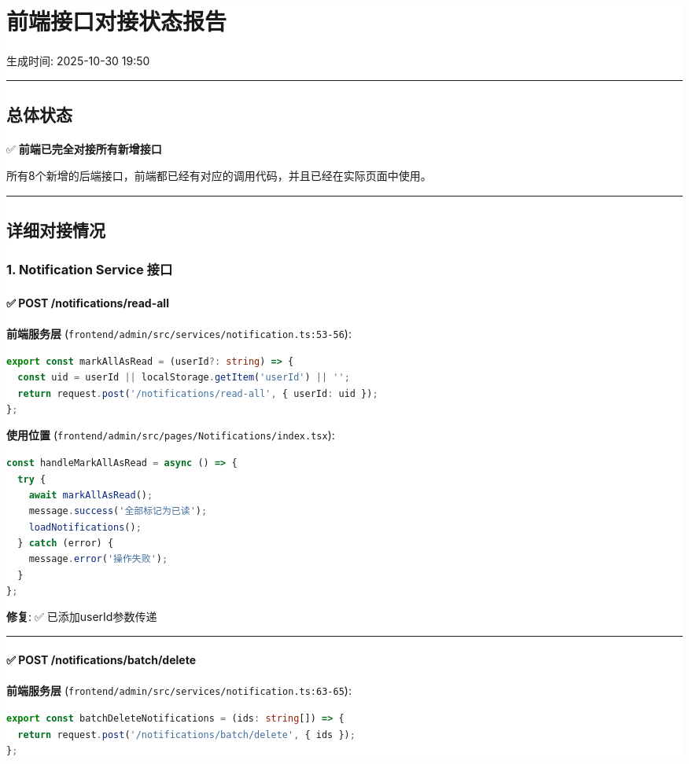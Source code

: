 # 前端接口对接状态报告

生成时间: 2025-10-30 19:50

---

## 总体状态

✅ **前端已完全对接所有新增接口**

所有8个新增的后端接口，前端都已经有对应的调用代码，并且已经在实际页面中使用。

---

## 详细对接情况

### 1. Notification Service 接口

#### ✅ POST /notifications/read-all

**前端服务层** (`frontend/admin/src/services/notification.ts:53-56`):
```typescript
export const markAllAsRead = (userId?: string) => {
  const uid = userId || localStorage.getItem('userId') || '';
  return request.post('/notifications/read-all', { userId: uid });
};
```

**使用位置** (`frontend/admin/src/pages/Notifications/index.tsx`):
```typescript
const handleMarkAllAsRead = async () => {
  try {
    await markAllAsRead();
    message.success('全部标记为已读');
    loadNotifications();
  } catch (error) {
    message.error('操作失败');
  }
};
```

**修复**: ✅ 已添加userId参数传递

---

#### ✅ POST /notifications/batch/delete

**前端服务层** (`frontend/admin/src/services/notification.ts:63-65`):
```typescript
export const batchDeleteNotifications = (ids: string[]) => {
  return request.post('/notifications/batch/delete', { ids });
};
```
